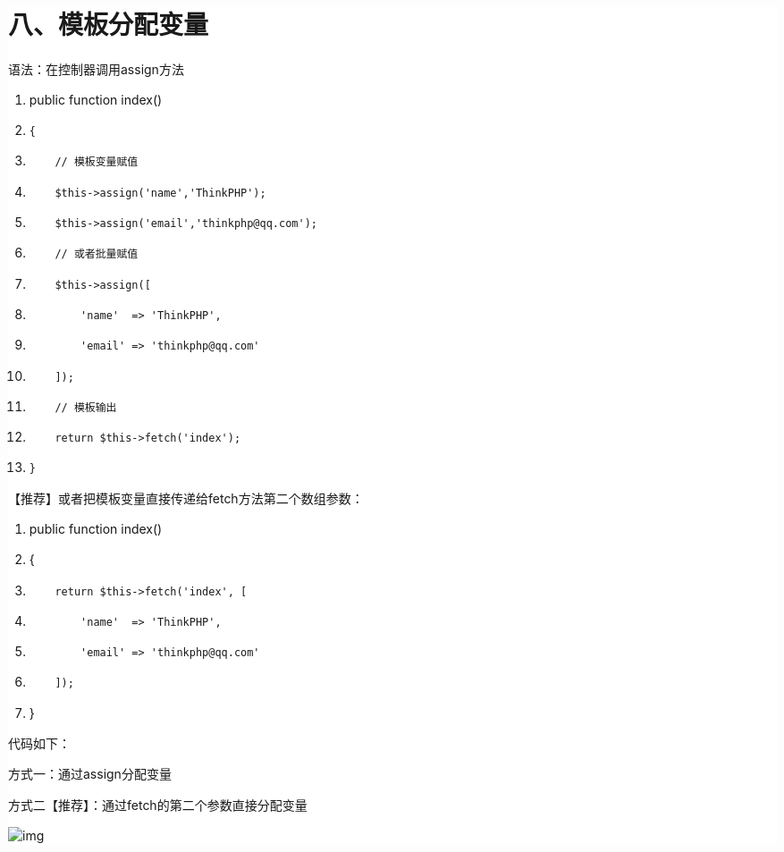  

 

 

 

 

# **八、****模板****分配变量**

语法：在控制器调用assign方法

1. public function index()

2.     {

3.         // 模板变量赋值

4.         $this->assign('name','ThinkPHP');

5.         $this->assign('email','thinkphp@qq.com');

6.         // 或者批量赋值

7.         $this->assign([

8.             'name'  => 'ThinkPHP',

9.             'email' => 'thinkphp@qq.com'

10.         ]);

11.         // 模板输出

12.         return $this->fetch('index');

13.     }

 

【推荐】或者把模板变量直接传递给fetch方法第二个数组参数：

1. public function index()

2. {

3.         return $this->fetch('index', [

4.             'name'  => 'ThinkPHP',

5.             'email' => 'thinkphp@qq.com'

6.         ]);

7. }

 

代码如下：

方式一：通过assign分配变量

方式二【推荐】：通过fetch的第二个参数直接分配变量

![img](wpsCD87.tmp.jpg) 
